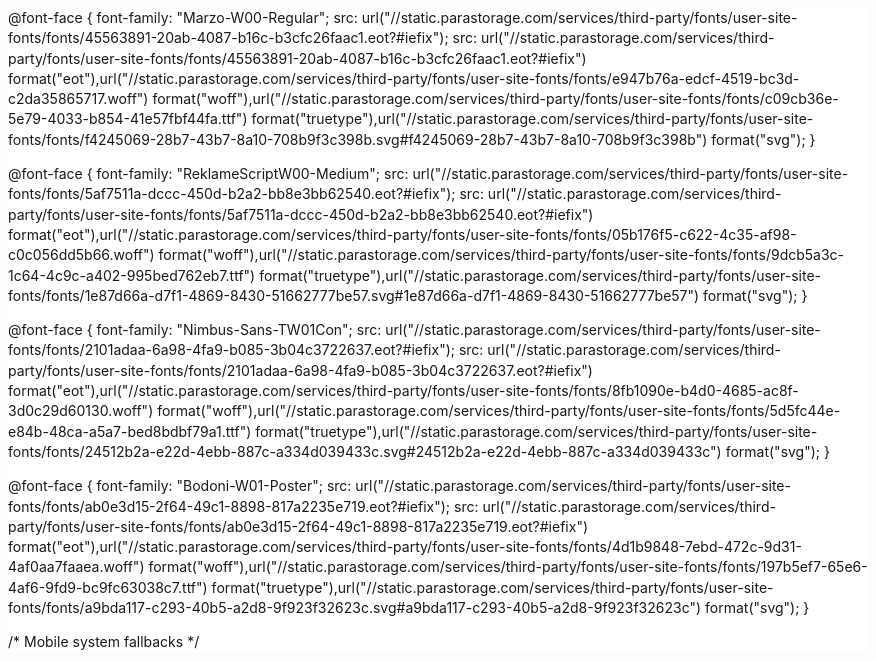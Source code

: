 @font-face {
    font-family: "Marzo-W00-Regular";
    src: url("//static.parastorage.com/services/third-party/fonts/user-site-fonts/fonts/45563891-20ab-4087-b16c-b3cfc26faac1.eot?#iefix");
    src: url("//static.parastorage.com/services/third-party/fonts/user-site-fonts/fonts/45563891-20ab-4087-b16c-b3cfc26faac1.eot?#iefix") format("eot"),url("//static.parastorage.com/services/third-party/fonts/user-site-fonts/fonts/e947b76a-edcf-4519-bc3d-c2da35865717.woff") format("woff"),url("//static.parastorage.com/services/third-party/fonts/user-site-fonts/fonts/c09cb36e-5e79-4033-b854-41e57fbf44fa.ttf") format("truetype"),url("//static.parastorage.com/services/third-party/fonts/user-site-fonts/fonts/f4245069-28b7-43b7-8a10-708b9f3c398b.svg#f4245069-28b7-43b7-8a10-708b9f3c398b") format("svg");
}

@font-face {
    font-family: "ReklameScriptW00-Medium";
    src: url("//static.parastorage.com/services/third-party/fonts/user-site-fonts/fonts/5af7511a-dccc-450d-b2a2-bb8e3bb62540.eot?#iefix");
    src: url("//static.parastorage.com/services/third-party/fonts/user-site-fonts/fonts/5af7511a-dccc-450d-b2a2-bb8e3bb62540.eot?#iefix") format("eot"),url("//static.parastorage.com/services/third-party/fonts/user-site-fonts/fonts/05b176f5-c622-4c35-af98-c0c056dd5b66.woff") format("woff"),url("//static.parastorage.com/services/third-party/fonts/user-site-fonts/fonts/9dcb5a3c-1c64-4c9c-a402-995bed762eb7.ttf") format("truetype"),url("//static.parastorage.com/services/third-party/fonts/user-site-fonts/fonts/1e87d66a-d7f1-4869-8430-51662777be57.svg#1e87d66a-d7f1-4869-8430-51662777be57") format("svg");
}

@font-face {
    font-family: "Nimbus-Sans-TW01Con";
    src: url("//static.parastorage.com/services/third-party/fonts/user-site-fonts/fonts/2101adaa-6a98-4fa9-b085-3b04c3722637.eot?#iefix");
    src: url("//static.parastorage.com/services/third-party/fonts/user-site-fonts/fonts/2101adaa-6a98-4fa9-b085-3b04c3722637.eot?#iefix") format("eot"),url("//static.parastorage.com/services/third-party/fonts/user-site-fonts/fonts/8fb1090e-b4d0-4685-ac8f-3d0c29d60130.woff") format("woff"),url("//static.parastorage.com/services/third-party/fonts/user-site-fonts/fonts/5d5fc44e-e84b-48ca-a5a7-bed8bdbf79a1.ttf") format("truetype"),url("//static.parastorage.com/services/third-party/fonts/user-site-fonts/fonts/24512b2a-e22d-4ebb-887c-a334d039433c.svg#24512b2a-e22d-4ebb-887c-a334d039433c") format("svg");
}

@font-face {
    font-family: "Bodoni-W01-Poster";
    src: url("//static.parastorage.com/services/third-party/fonts/user-site-fonts/fonts/ab0e3d15-2f64-49c1-8898-817a2235e719.eot?#iefix");
    src: url("//static.parastorage.com/services/third-party/fonts/user-site-fonts/fonts/ab0e3d15-2f64-49c1-8898-817a2235e719.eot?#iefix") format("eot"),url("//static.parastorage.com/services/third-party/fonts/user-site-fonts/fonts/4d1b9848-7ebd-472c-9d31-4af0aa7faaea.woff") format("woff"),url("//static.parastorage.com/services/third-party/fonts/user-site-fonts/fonts/197b5ef7-65e6-4af6-9fd9-bc9fc63038c7.ttf") format("truetype"),url("//static.parastorage.com/services/third-party/fonts/user-site-fonts/fonts/a9bda117-c293-40b5-a2d8-9f923f32623c.svg#a9bda117-c293-40b5-a2d8-9f923f32623c") format("svg");
}

/* Mobile system fallbacks */
